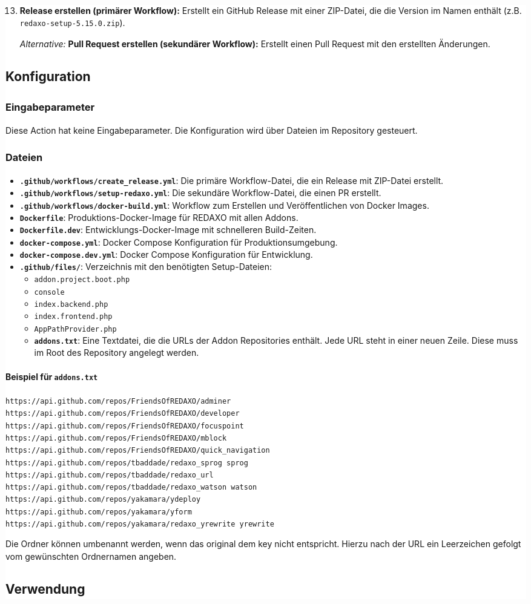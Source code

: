 13. **Release erstellen (primärer Workflow):** Erstellt ein GitHub Release mit einer ZIP-Datei, die die Version im Namen enthält (z.B. `redaxo-setup-5.15.0.zip`).
   
    *Alternative:* **Pull Request erstellen (sekundärer Workflow):** Erstellt einen Pull Request mit den erstellten Änderungen.

## Konfiguration

### Eingabeparameter

Diese Action hat keine Eingabeparameter. Die Konfiguration wird über Dateien im Repository gesteuert.

### Dateien

*   **`.github/workflows/create_release.yml`**: Die primäre Workflow-Datei, die ein Release mit ZIP-Datei erstellt.
*   **`.github/workflows/setup-redaxo.yml`**: Die sekundäre Workflow-Datei, die einen PR erstellt.
*   **`.github/workflows/docker-build.yml`**: Workflow zum Erstellen und Veröffentlichen von Docker Images.
*   **`Dockerfile`**: Produktions-Docker-Image für REDAXO mit allen Addons.
*   **`Dockerfile.dev`**: Entwicklungs-Docker-Image mit schnelleren Build-Zeiten.
*   **`docker-compose.yml`**: Docker Compose Konfiguration für Produktionsumgebung.
*   **`docker-compose.dev.yml`**: Docker Compose Konfiguration für Entwicklung.
*   **`.github/files/`**: Verzeichnis mit den benötigten Setup-Dateien:
    * `addon.project.boot.php`
    * `console`
    * `index.backend.php`
    * `index.frontend.php`
    * `AppPathProvider.php`
    * **`addons.txt`**: Eine Textdatei, die die URLs der Addon Repositories enthält. Jede URL steht in einer neuen Zeile. Diese muss im Root des Repository angelegt werden.

#### Beispiel für `addons.txt`

```
https://api.github.com/repos/FriendsOfREDAXO/adminer
https://api.github.com/repos/FriendsOfREDAXO/developer
https://api.github.com/repos/FriendsOfREDAXO/focuspoint
https://api.github.com/repos/FriendsOfREDAXO/mblock
https://api.github.com/repos/FriendsOfREDAXO/quick_navigation
https://api.github.com/repos/tbaddade/redaxo_sprog sprog
https://api.github.com/repos/tbaddade/redaxo_url
https://api.github.com/repos/tbaddade/redaxo_watson watson
https://api.github.com/repos/yakamara/ydeploy
https://api.github.com/repos/yakamara/yform
https://api.github.com/repos/yakamara/redaxo_yrewrite yrewrite
```
Die Ordner können umbenannt werden, wenn das original dem key nicht entspricht. Hierzu nach der URL ein Leerzeichen gefolgt vom gewünschten Ordnernamen angeben. 

## Verwendung
